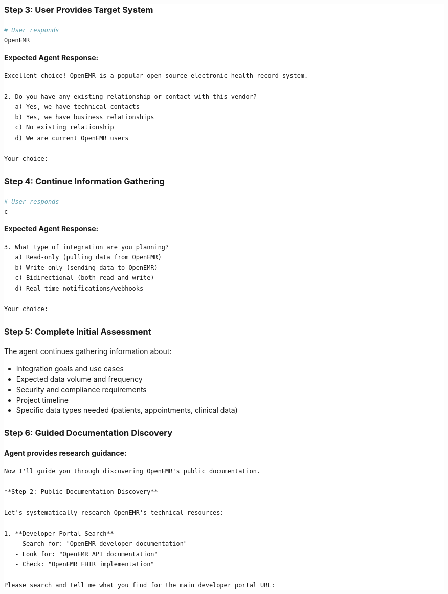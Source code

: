 ### Step 3: User Provides Target System

```bash
# User responds
OpenEMR
```

**Expected Agent Response:**
```
Excellent choice! OpenEMR is a popular open-source electronic health record system.

2. Do you have any existing relationship or contact with this vendor?
   a) Yes, we have technical contacts
   b) Yes, we have business relationships
   c) No existing relationship
   d) We are current OpenEMR users

Your choice:
```

### Step 4: Continue Information Gathering

```bash
# User responds
c
```

**Expected Agent Response:**
```
3. What type of integration are you planning?
   a) Read-only (pulling data from OpenEMR)
   b) Write-only (sending data to OpenEMR)
   c) Bidirectional (both read and write)
   d) Real-time notifications/webhooks

Your choice:
```

### Step 5: Complete Initial Assessment

The agent continues gathering information about:
- Integration goals and use cases
- Expected data volume and frequency
- Security and compliance requirements
- Project timeline
- Specific data types needed (patients, appointments, clinical data)

### Step 6: Guided Documentation Discovery

**Agent provides research guidance:**
```
Now I'll guide you through discovering OpenEMR's public documentation.

**Step 2: Public Documentation Discovery**

Let's systematically research OpenEMR's technical resources:

1. **Developer Portal Search**
   - Search for: "OpenEMR developer documentation"
   - Look for: "OpenEMR API documentation"
   - Check: "OpenEMR FHIR implementation"

Please search and tell me what you find for the main developer portal URL:
```
